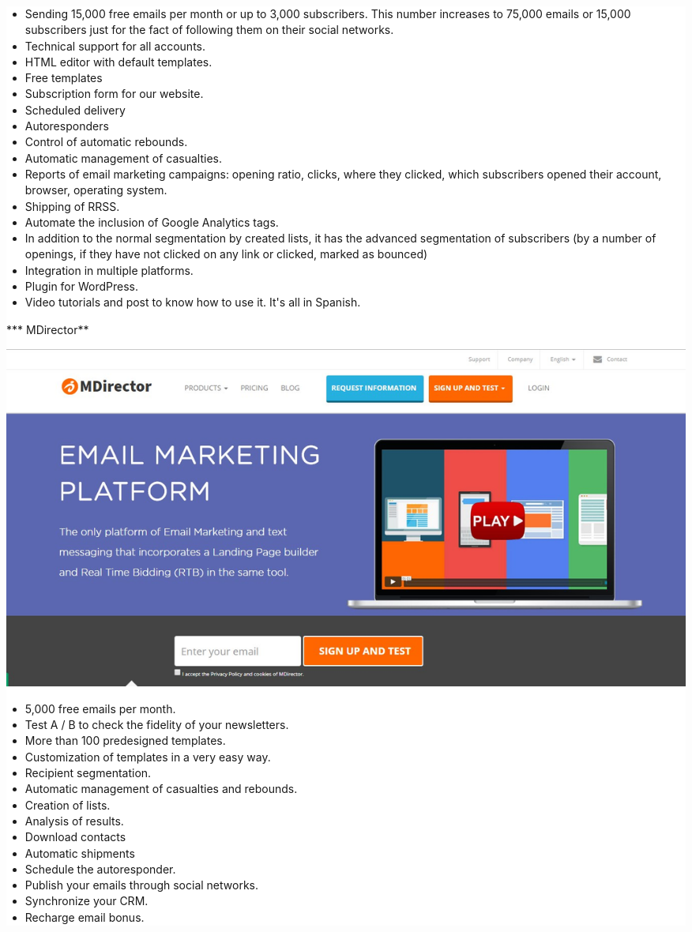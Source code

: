 - Sending 15,000 free emails per month or up to 3,000 subscribers. This number increases to 75,000 emails or 15,000 subscribers just for the fact of following them on their social networks.
- Technical support for all accounts.
- HTML editor with default templates.
- Free templates
- Subscription form for our website.
- Scheduled delivery
- Autoresponders
- Control of automatic rebounds.
- Automatic management of casualties.
- Reports of email marketing campaigns: opening ratio, clicks, where they clicked, which subscribers opened their account, browser, operating system.
- Shipping of RRSS.
- Automate the inclusion of Google Analytics tags.
- In addition to the normal segmentation by created lists, it has the advanced segmentation of subscribers (by a number of openings, if they have not clicked on any link or clicked, marked as bounced)
- Integration in multiple platforms.
- Plugin for WordPress.
- Video tutorials and post to know how to use it. It's all in Spanish.

*** MDirector**

![MDirector](./media/mdirector.jpg)

- 5,000 free emails per month.
- Test A / B to check the fidelity of your newsletters. 
- More than 100 predesigned templates.
- Customization of templates in a very easy way.
- Recipient segmentation.
- Automatic management of casualties and rebounds.
- Creation of lists.
- Analysis of results.
- Download contacts
- Automatic shipments
- Schedule the autoresponder.
- Publish your emails through social networks.
- Synchronize your CRM.
- Recharge email bonus.
